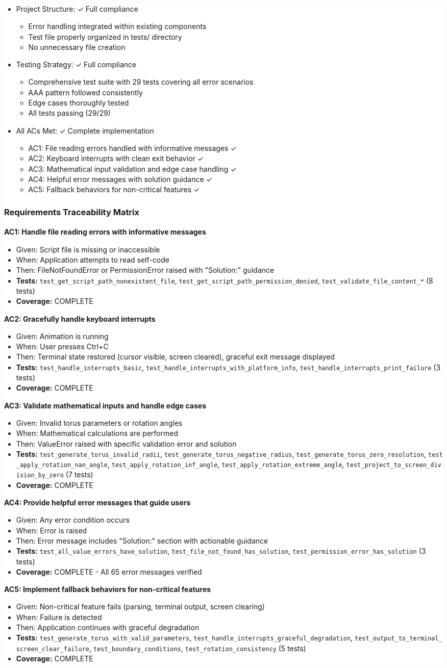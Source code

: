 - Project Structure: ✓ Full compliance
  - Error handling integrated within existing components
  - Test file properly organized in tests/ directory
  - No unnecessary file creation

- Testing Strategy: ✓ Full compliance
  - Comprehensive test suite with 29 tests covering all error scenarios
  - AAA pattern followed consistently
  - Edge cases thoroughly tested
  - All tests passing (29/29)

- All ACs Met: ✓ Complete implementation
  - AC1: File reading errors handled with informative messages ✓
  - AC2: Keyboard interrupts with clean exit behavior ✓
  - AC3: Mathematical input validation and edge case handling ✓
  - AC4: Helpful error messages with solution guidance ✓
  - AC5: Fallback behaviors for non-critical features ✓

### Requirements Traceability Matrix

**AC1: Handle file reading errors with informative messages**
- Given: Script file is missing or inaccessible
- When: Application attempts to read self-code
- Then: FileNotFoundError or PermissionError raised with "Solution:" guidance
- **Tests:** `test_get_script_path_nonexistent_file`, `test_get_script_path_permission_denied`, `test_validate_file_content_*` (8 tests)
- **Coverage:** COMPLETE

**AC2: Gracefully handle keyboard interrupts**
- Given: Animation is running
- When: User presses Ctrl+C
- Then: Terminal state restored (cursor visible, screen cleared), graceful exit message displayed
- **Tests:** `test_handle_interrupts_basic`, `test_handle_interrupts_with_platform_info`, `test_handle_interrupts_print_failure` (3 tests)
- **Coverage:** COMPLETE

**AC3: Validate mathematical inputs and handle edge cases**
- Given: Invalid torus parameters or rotation angles
- When: Mathematical calculations are performed
- Then: ValueError raised with specific validation error and solution
- **Tests:** `test_generate_torus_invalid_radii`, `test_generate_torus_negative_radius`, `test_generate_torus_zero_resolution`, `test_apply_rotation_nan_angle`, `test_apply_rotation_inf_angle`, `test_apply_rotation_extreme_angle`, `test_project_to_screen_division_by_zero` (7 tests)
- **Coverage:** COMPLETE

**AC4: Provide helpful error messages that guide users**
- Given: Any error condition occurs
- When: Error is raised
- Then: Error message includes "Solution:" section with actionable guidance
- **Tests:** `test_all_value_errors_have_solution`, `test_file_not_found_has_solution`, `test_permission_error_has_solution` (3 tests)
- **Coverage:** COMPLETE - All 65 error messages verified

**AC5: Implement fallback behaviors for non-critical features**
- Given: Non-critical feature fails (parsing, terminal output, screen clearing)
- When: Failure is detected
- Then: Application continues with graceful degradation
- **Tests:** `test_generate_torus_with_valid_parameters`, `test_handle_interrupts_graceful_degradation`, `test_output_to_terminal_screen_clear_failure`, `test_boundary_conditions`, `test_rotation_consistency` (5 tests)
- **Coverage:** COMPLETE
